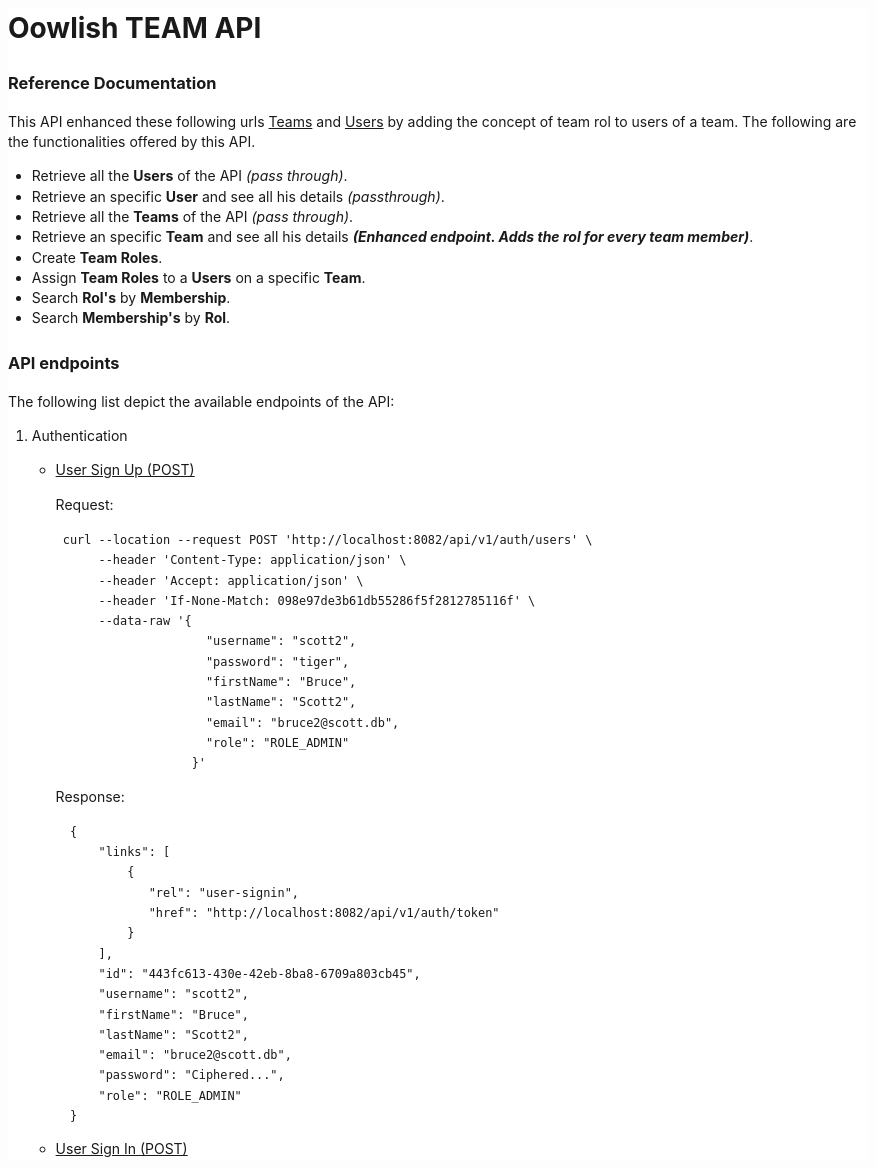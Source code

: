 # Oowlish TEAM API

### Reference Documentation

This API enhanced these following urls 
[Teams](https://cgjresszgg.execute-api.eu-west-1.amazonaws.com/teams) and [Users](https://cgjresszgg.execute-api.eu-west-1.amazonaws.com/users) by adding the concept of team rol to users of a team.
The following are the functionalities offered by this API.

* Retrieve all the **Users** of the API *(pass through)*.
* Retrieve an specific **User** and see all his details *(passthrough)*.
* Retrieve all the **Teams** of the API *(pass through)*.
* Retrieve an specific **Team** and see all his details ***(Enhanced endpoint. Adds the rol for every team member)***.
* Create **Team Roles**.
* Assign **Team Roles** to a **Users** on a specific **Team**.
* Search **Rol's** by **Membership**.
* Search **Membership's** by **Rol**.

### API endpoints

The following list depict the available endpoints of the API:

1. Authentication

   * [User Sign Up (POST)](http://localhost:8082/api/v1/auth/users)
                
     Request:

       ```
        curl --location --request POST 'http://localhost:8082/api/v1/auth/users' \
             --header 'Content-Type: application/json' \
             --header 'Accept: application/json' \
             --header 'If-None-Match: 098e97de3b61db55286f5f2812785116f' \
             --data-raw '{
                            "username": "scott2",
                            "password": "tiger",
                            "firstName": "Bruce",
                            "lastName": "Scott2",
                            "email": "bruce2@scott.db",
                            "role": "ROLE_ADMIN"
                          }'
       ```
     Response:

       ```
         {
             "links": [
                 {
                    "rel": "user-signin",
                    "href": "http://localhost:8082/api/v1/auth/token"
                 }
             ],
             "id": "443fc613-430e-42eb-8ba8-6709a803cb45",
             "username": "scott2",
             "firstName": "Bruce",
             "lastName": "Scott2",
             "email": "bruce2@scott.db",
             "password": "Ciphered...",
             "role": "ROLE_ADMIN"
         }
       ```
   * [User Sign In (POST)](http://localhost:8082/api/v1/auth/token)
